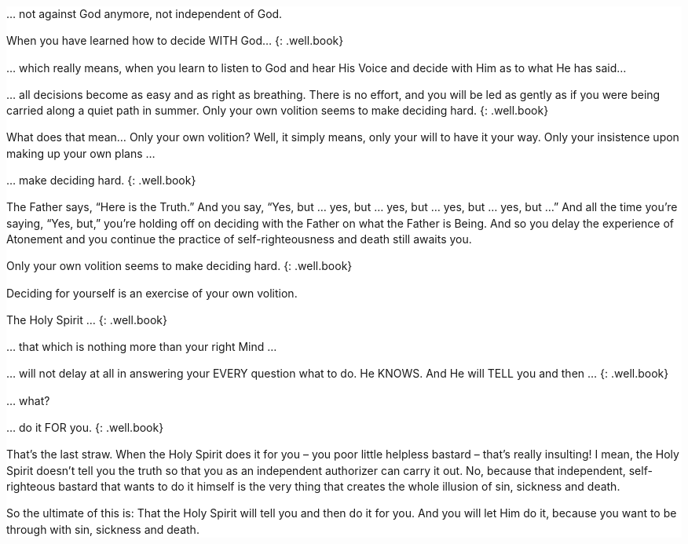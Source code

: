 &hellip; not against God anymore, not independent of God.

When you have learned how to decide WITH God&hellip;
{: .well.book}

&hellip; which really means, when you learn to listen to God and hear
His Voice and decide with Him as to what He has said&hellip;

&hellip; all decisions become as easy and as right as breathing. There
is no effort, and you will be led as gently as if you were being carried
along a quiet path in summer. Only your own volition seems to make
deciding hard.
{: .well.book}

What does that mean&hellip; Only your own volition? Well, it simply
means, only your will to have it your way. Only your insistence upon
making up your own plans &hellip;

&hellip; make deciding hard.
{: .well.book}

The Father says, &ldquo;Here is the Truth.&rdquo; And you say,
&ldquo;Yes, but &hellip; yes, but &hellip; yes, but &hellip; yes, but
&hellip; yes, but &hellip;&rdquo; And all the time you&rsquo;re saying,
&ldquo;Yes, but,&rdquo; you&rsquo;re holding off on deciding with the
Father on what the Father is Being. And so you delay the experience of
Atonement and you continue the practice of self-righteousness and death
still awaits you.

Only your own volition seems to make deciding hard.
{: .well.book}

Deciding for yourself is an exercise of your own volition.

The Holy Spirit &hellip;
{: .well.book}

&hellip; that which is nothing more than your right Mind &hellip;

&hellip; will not delay at all in answering your EVERY question what to
do. He KNOWS. And He will TELL you and then &hellip;
{: .well.book}

&hellip; what?

&hellip; do it FOR you.
{: .well.book}

That&rsquo;s the last straw. When the Holy Spirit does it for you
&ndash; you poor little helpless bastard &ndash; that&rsquo;s really
insulting! I mean, the Holy Spirit doesn&rsquo;t tell you the truth so
that you as an independent authorizer can carry it out. No, because that
independent, self-righteous bastard that wants to do it himself is the
very thing that creates the whole illusion of sin, sickness and death.

So the ultimate of this is: That the Holy Spirit will tell you and then
do it for you. And you will let Him do it, because you want to be
through with sin, sickness and death.
